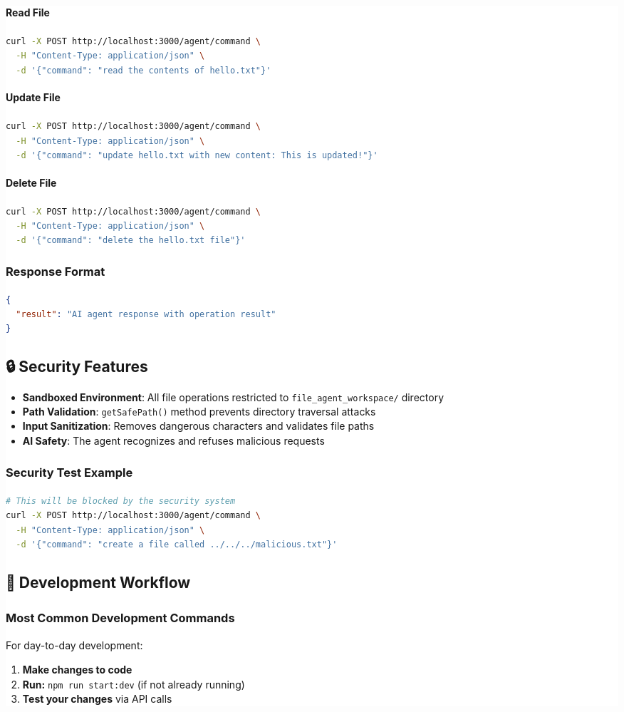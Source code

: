 #### **Read File**
```bash
curl -X POST http://localhost:3000/agent/command \
  -H "Content-Type: application/json" \
  -d '{"command": "read the contents of hello.txt"}'
```

#### **Update File**
```bash
curl -X POST http://localhost:3000/agent/command \
  -H "Content-Type: application/json" \
  -d '{"command": "update hello.txt with new content: This is updated!"}'
```

#### **Delete File**
```bash
curl -X POST http://localhost:3000/agent/command \
  -H "Content-Type: application/json" \
  -d '{"command": "delete the hello.txt file"}'
```

### **Response Format**
```json
{
  "result": "AI agent response with operation result"
}
```

## 🔒 Security Features

- **Sandboxed Environment**: All file operations restricted to `file_agent_workspace/` directory
- **Path Validation**: `getSafePath()` method prevents directory traversal attacks
- **Input Sanitization**: Removes dangerous characters and validates file paths
- **AI Safety**: The agent recognizes and refuses malicious requests

### **Security Test Example**
```bash
# This will be blocked by the security system
curl -X POST http://localhost:3000/agent/command \
  -H "Content-Type: application/json" \
  -d '{"command": "create a file called ../../../malicious.txt"}'
```

## 🔄 Development Workflow

### **Most Common Development Commands**

For day-to-day development:

1. **Make changes to code**
2. **Run:** `npm run start:dev` (if not already running)
3. **Test your changes** via API calls
